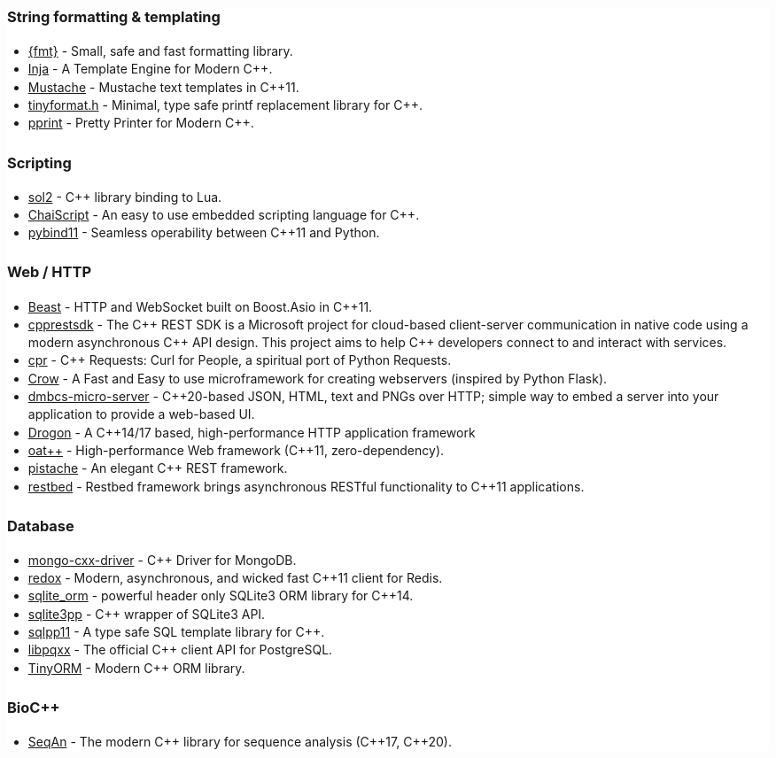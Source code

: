 ### String formatting & templating

* [{fmt}](https://fmt.dev) - Small, safe and fast formatting library.
* [Inja](https://github.com/pantor/inja) - A Template Engine for Modern C++.
* [Mustache](https://github.com/kainjow/Mustache) - Mustache text templates in C++11.
* [tinyformat.h](https://github.com/c42f/tinyformat) - Minimal, type safe printf replacement library for C++.
* [pprint](https://github.com/p-ranav/pprint) - Pretty Printer for Modern C++.

### Scripting

* [sol2](https://github.com/ThePhD/sol2) - C++ library binding to Lua.
* [ChaiScript](https://chaiscript.com/) - An easy to use embedded scripting language for C++.
* [pybind11](https://github.com/pybind/pybind11) - Seamless operability between C++11 and Python.

### Web / HTTP

* [Beast](https://github.com/boostorg/beast) - HTTP and WebSocket built on Boost.Asio in C++11.
* [cpprestsdk](https://github.com/Microsoft/cpprestsdk) - The C++ REST SDK is a Microsoft project for cloud-based client-server communication in native code using a modern asynchronous C++ API design. This project aims to help C++ developers connect to and interact with services.
* [cpr](https://github.com/whoshuu/cpr) - C++ Requests: Curl for People, a spiritual port of Python Requests.
* [Crow](https://crowcpp.org) - A Fast and Easy to use microframework for creating webservers (inspired by Python Flask).
* [dmbcs-micro-server](https://rdmp.org/dmbcs/micro-server) - C++20-based JSON, HTML, text and PNGs over HTTP; simple way to embed a server into your application to provide a web-based UI.
* [Drogon](https://github.com/an-tao/drogon) - A C++14/17 based, high-performance HTTP application framework
* [oat++](https://github.com/oatpp/oatpp) - High-performance Web framework (C++11, zero-dependency).
* [pistache](http://pistache.io/) - An elegant C++ REST framework.
* [restbed](https://github.com/Corvusoft/restbed) - Restbed framework brings asynchronous RESTful functionality to C++11 applications.

### Database

* [mongo-cxx-driver](https://github.com/mongodb/mongo-cxx-driver) - C++ Driver for MongoDB.
* [redox](https://github.com/hmartiro/redox) - Modern, asynchronous, and wicked fast C++11 client for Redis.
* [sqlite_orm](https://github.com/fnc12/sqlite_orm) - powerful header only SQLite3 ORM library for C++14.
* [sqlite3pp](https://github.com/iwongu/sqlite3pp) - C++ wrapper of SQLite3 API.
* [sqlpp11](https://github.com/rbock/sqlpp11) - A type safe SQL template library for C++.
* [libpqxx](https://github.com/jtv/libpqxx) - The official C++ client API for PostgreSQL.
* [TinyORM](https://github.com/silverqx/TinyORM) - Modern C++ ORM library.

### BioC++

* [SeqAn](https://github.com/seqan/seqan3.git) - The modern C++ library for sequence analysis (C++17, C++20).
